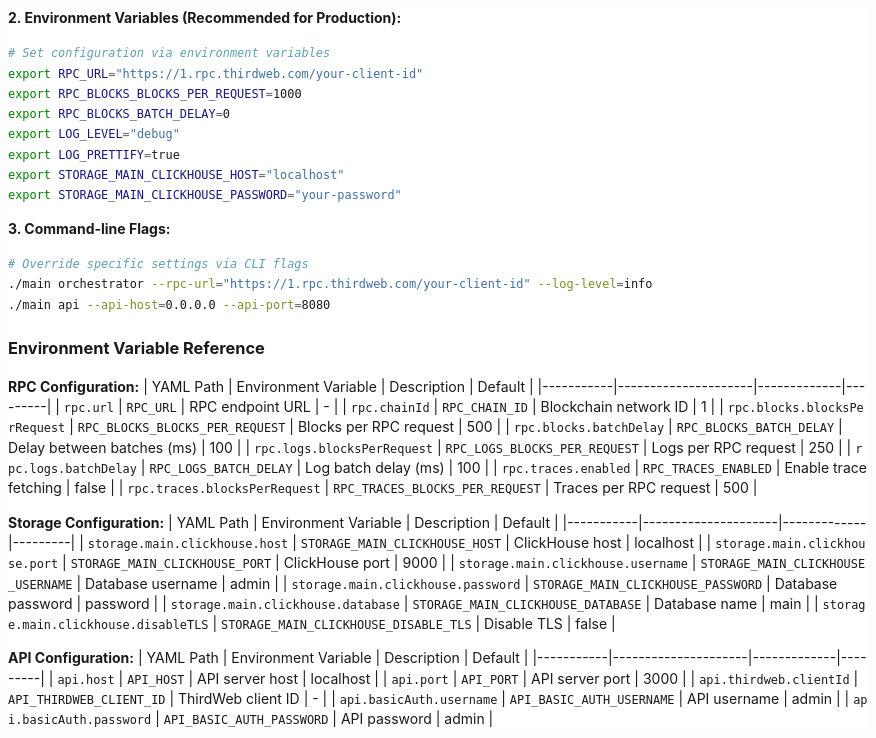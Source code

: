 **2. Environment Variables (Recommended for Production):**
```bash
# Set configuration via environment variables
export RPC_URL="https://1.rpc.thirdweb.com/your-client-id"
export RPC_BLOCKS_BLOCKS_PER_REQUEST=1000
export RPC_BLOCKS_BATCH_DELAY=0
export LOG_LEVEL="debug"
export LOG_PRETTIFY=true
export STORAGE_MAIN_CLICKHOUSE_HOST="localhost"
export STORAGE_MAIN_CLICKHOUSE_PASSWORD="your-password"
```

**3. Command-line Flags:**
```bash
# Override specific settings via CLI flags
./main orchestrator --rpc-url="https://1.rpc.thirdweb.com/your-client-id" --log-level=info
./main api --api-host=0.0.0.0 --api-port=8080
```

### Environment Variable Reference

**RPC Configuration:**
| YAML Path | Environment Variable | Description | Default |
|-----------|---------------------|-------------|---------|
| `rpc.url` | `RPC_URL` | RPC endpoint URL | - |
| `rpc.chainId` | `RPC_CHAIN_ID` | Blockchain network ID | 1 |
| `rpc.blocks.blocksPerRequest` | `RPC_BLOCKS_BLOCKS_PER_REQUEST` | Blocks per RPC request | 500 |
| `rpc.blocks.batchDelay` | `RPC_BLOCKS_BATCH_DELAY` | Delay between batches (ms) | 100 |
| `rpc.logs.blocksPerRequest` | `RPC_LOGS_BLOCKS_PER_REQUEST` | Logs per RPC request | 250 |
| `rpc.logs.batchDelay` | `RPC_LOGS_BATCH_DELAY` | Log batch delay (ms) | 100 |
| `rpc.traces.enabled` | `RPC_TRACES_ENABLED` | Enable trace fetching | false |
| `rpc.traces.blocksPerRequest` | `RPC_TRACES_BLOCKS_PER_REQUEST` | Traces per RPC request | 500 |

**Storage Configuration:**
| YAML Path | Environment Variable | Description | Default |
|-----------|---------------------|-------------|---------|
| `storage.main.clickhouse.host` | `STORAGE_MAIN_CLICKHOUSE_HOST` | ClickHouse host | localhost |
| `storage.main.clickhouse.port` | `STORAGE_MAIN_CLICKHOUSE_PORT` | ClickHouse port | 9000 |
| `storage.main.clickhouse.username` | `STORAGE_MAIN_CLICKHOUSE_USERNAME` | Database username | admin |
| `storage.main.clickhouse.password` | `STORAGE_MAIN_CLICKHOUSE_PASSWORD` | Database password | password |
| `storage.main.clickhouse.database` | `STORAGE_MAIN_CLICKHOUSE_DATABASE` | Database name | main |
| `storage.main.clickhouse.disableTLS` | `STORAGE_MAIN_CLICKHOUSE_DISABLE_TLS` | Disable TLS | false |

**API Configuration:**
| YAML Path | Environment Variable | Description | Default |
|-----------|---------------------|-------------|---------|
| `api.host` | `API_HOST` | API server host | localhost |
| `api.port` | `API_PORT` | API server port | 3000 |
| `api.thirdweb.clientId` | `API_THIRDWEB_CLIENT_ID` | ThirdWeb client ID | - |
| `api.basicAuth.username` | `API_BASIC_AUTH_USERNAME` | API username | admin |
| `api.basicAuth.password` | `API_BASIC_AUTH_PASSWORD` | API password | admin |
